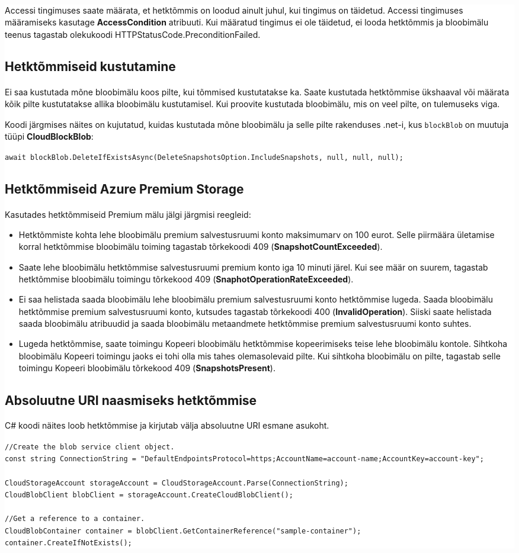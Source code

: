 Accessi tingimuses saate määrata, et hetktõmmis on loodud ainult juhul, kui tingimus on täidetud. Accessi tingimuses määramiseks kasutage **AccessCondition** atribuuti. Kui määratud tingimus ei ole täidetud, ei looda hetktõmmis ja bloobimälu teenus tagastab olekukoodi HTTPStatusCode.PreconditionFailed.

## <a name="delete-snapshots"></a>Hetktõmmiseid kustutamine

Ei saa kustutada mõne bloobimälu koos pilte, kui tõmmised kustutatakse ka. Saate kustutada hetktõmmise ükshaaval või määrata kõik pilte kustutatakse allika bloobimälu kustutamisel. Kui proovite kustutada bloobimälu, mis on veel pilte, on tulemuseks viga.

Koodi järgmises näites on kujutatud, kuidas kustutada mõne bloobimälu ja selle pilte rakenduses .net-i, kus `blockBlob` on muutuja tüüpi **CloudBlockBlob**:

    await blockBlob.DeleteIfExistsAsync(DeleteSnapshotsOption.IncludeSnapshots, null, null, null);

## <a name="snapshots-with-azure-premium-storage"></a>Hetktõmmiseid Azure Premium Storage

Kasutades hetktõmmiseid Premium mälu jälgi järgmisi reegleid:

- Hetktõmmiste kohta lehe bloobimälu premium salvestusruumi konto maksimumarv on 100 eurot. Selle piirmäära ületamise korral hetktõmmise bloobimälu toiming tagastab tõrkekoodi 409 (**SnapshotCountExceeded**).

- Saate lehe bloobimälu hetktõmmise salvestusruumi premium konto iga 10 minuti järel. Kui see määr on suurem, tagastab hetktõmmise bloobimälu toimingu tõrkekood 409 (**SnaphotOperationRateExceeded**).

- Ei saa helistada saada bloobimälu lehe bloobimälu premium salvestusruumi konto hetktõmmise lugeda. Saada bloobimälu hetktõmmise premium salvestusruumi konto, kutsudes tagastab tõrkekoodi 400 (**InvalidOperation**). Siiski saate helistada saada bloobimälu atribuudid ja saada bloobimälu metaandmete hetktõmmise premium salvestusruumi konto suhtes.

- Lugeda hetktõmmise, saate toimingu Kopeeri bloobimälu hetktõmmise kopeerimiseks teise lehe bloobimälu kontole. Sihtkoha bloobimälu Kopeeri toimingu jaoks ei tohi olla mis tahes olemasolevaid pilte. Kui sihtkoha bloobimälu on pilte, tagastab selle toimingu Kopeeri bloobimälu tõrkekood 409 (**SnapshotsPresent**).

## <a name="return-the-absolute-uri-to-a-snapshot"></a>Absoluutne URI naasmiseks hetktõmmise

C# koodi näites loob hetktõmmise ja kirjutab välja absoluutne URI esmane asukoht.

    //Create the blob service client object.
    const string ConnectionString = "DefaultEndpointsProtocol=https;AccountName=account-name;AccountKey=account-key";

    CloudStorageAccount storageAccount = CloudStorageAccount.Parse(ConnectionString);
    CloudBlobClient blobClient = storageAccount.CreateCloudBlobClient();

    //Get a reference to a container.
    CloudBlobContainer container = blobClient.GetContainerReference("sample-container");
    container.CreateIfNotExists();
